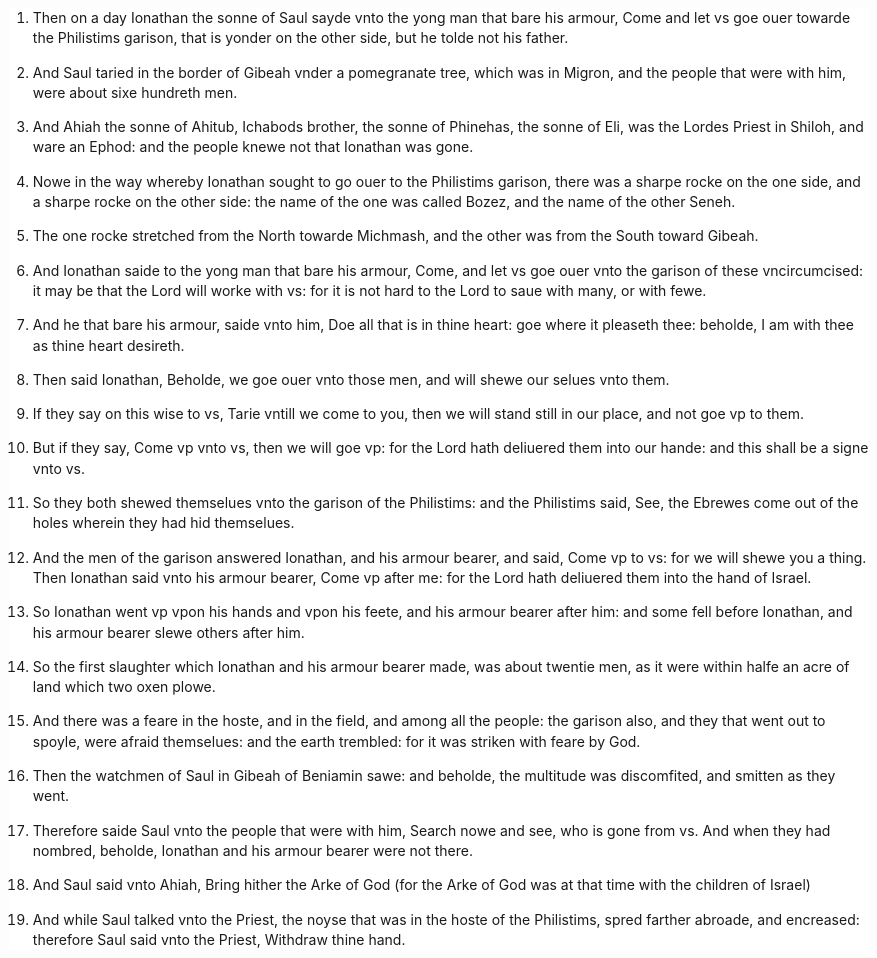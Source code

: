 1. Then on a day Ionathan the sonne of Saul sayde vnto the yong man that bare his armour, Come and let vs goe ouer towarde the Philistims garison, that is yonder on the other side, but he tolde not his father.

2. And Saul taried in the border of Gibeah vnder a pomegranate tree, which was in Migron, and the people that were with him, were about sixe hundreth men.

3. And Ahiah the sonne of Ahitub, Ichabods brother, the sonne of Phinehas, the sonne of Eli, was the Lordes Priest in Shiloh, and ware an Ephod: and the people knewe not that Ionathan was gone.

4. Nowe in the way whereby Ionathan sought to go ouer to the Philistims garison, there was a sharpe rocke on the one side, and a sharpe rocke on the other side: the name of the one was called Bozez, and the name of the other Seneh.

5. The one rocke stretched from the North towarde Michmash, and the other was from the South toward Gibeah.

6. And Ionathan saide to the yong man that bare his armour, Come, and let vs goe ouer vnto the garison of these vncircumcised: it may be that the Lord will worke with vs: for it is not hard to the Lord to saue with many, or with fewe.

7. And he that bare his armour, saide vnto him, Doe all that is in thine heart: goe where it pleaseth thee: beholde, I am with thee as thine heart desireth.

8. Then said Ionathan, Beholde, we goe ouer vnto those men, and will shewe our selues vnto them.

9. If they say on this wise to vs, Tarie vntill we come to you, then we will stand still in our place, and not goe vp to them.

10. But if they say, Come vp vnto vs, then we will goe vp: for the Lord hath deliuered them into our hande: and this shall be a signe vnto vs.

11. So they both shewed themselues vnto the garison of the Philistims: and the Philistims said, See, the Ebrewes come out of the holes wherein they had hid themselues.

12. And the men of the garison answered Ionathan, and his armour bearer, and said, Come vp to vs: for we will shewe you a thing. Then Ionathan said vnto his armour bearer, Come vp after me: for the Lord hath deliuered them into the hand of Israel.

13. So Ionathan went vp vpon his hands and vpon his feete, and his armour bearer after him: and some fell before Ionathan, and his armour bearer slewe others after him.

14. So the first slaughter which Ionathan and his armour bearer made, was about twentie men, as it were within halfe an acre of land which two oxen plowe.

15. And there was a feare in the hoste, and in the field, and among all the people: the garison also, and they that went out to spoyle, were afraid themselues: and the earth trembled: for it was striken with feare by God.

16. Then the watchmen of Saul in Gibeah of Beniamin sawe: and beholde, the multitude was discomfited, and smitten as they went.

17. Therefore saide Saul vnto the people that were with him, Search nowe and see, who is gone from vs. And when they had nombred, beholde, Ionathan and his armour bearer were not there.

18. And Saul said vnto Ahiah, Bring hither the Arke of God (for the Arke of God was at that time with the children of Israel)

19. And while Saul talked vnto the Priest, the noyse that was in the hoste of the Philistims, spred farther abroade, and encreased: therefore Saul said vnto the Priest, Withdraw thine hand.
